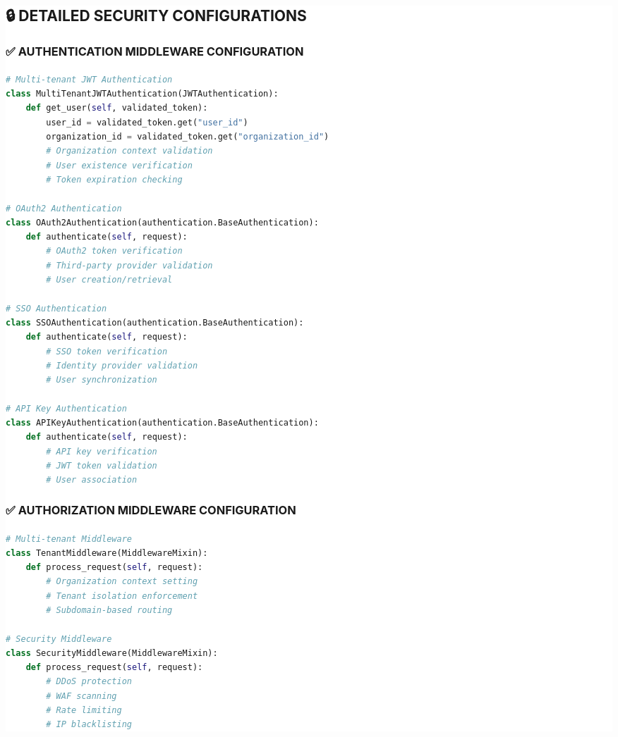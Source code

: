 
## 🔒 **DETAILED SECURITY CONFIGURATIONS**

### **✅ AUTHENTICATION MIDDLEWARE CONFIGURATION**

```python
# Multi-tenant JWT Authentication
class MultiTenantJWTAuthentication(JWTAuthentication):
    def get_user(self, validated_token):
        user_id = validated_token.get("user_id")
        organization_id = validated_token.get("organization_id")
        # Organization context validation
        # User existence verification
        # Token expiration checking

# OAuth2 Authentication
class OAuth2Authentication(authentication.BaseAuthentication):
    def authenticate(self, request):
        # OAuth2 token verification
        # Third-party provider validation
        # User creation/retrieval

# SSO Authentication
class SSOAuthentication(authentication.BaseAuthentication):
    def authenticate(self, request):
        # SSO token verification
        # Identity provider validation
        # User synchronization

# API Key Authentication
class APIKeyAuthentication(authentication.BaseAuthentication):
    def authenticate(self, request):
        # API key verification
        # JWT token validation
        # User association
```

### **✅ AUTHORIZATION MIDDLEWARE CONFIGURATION**

```python
# Multi-tenant Middleware
class TenantMiddleware(MiddlewareMixin):
    def process_request(self, request):
        # Organization context setting
        # Tenant isolation enforcement
        # Subdomain-based routing

# Security Middleware
class SecurityMiddleware(MiddlewareMixin):
    def process_request(self, request):
        # DDoS protection
        # WAF scanning
        # Rate limiting
        # IP blacklisting
```
